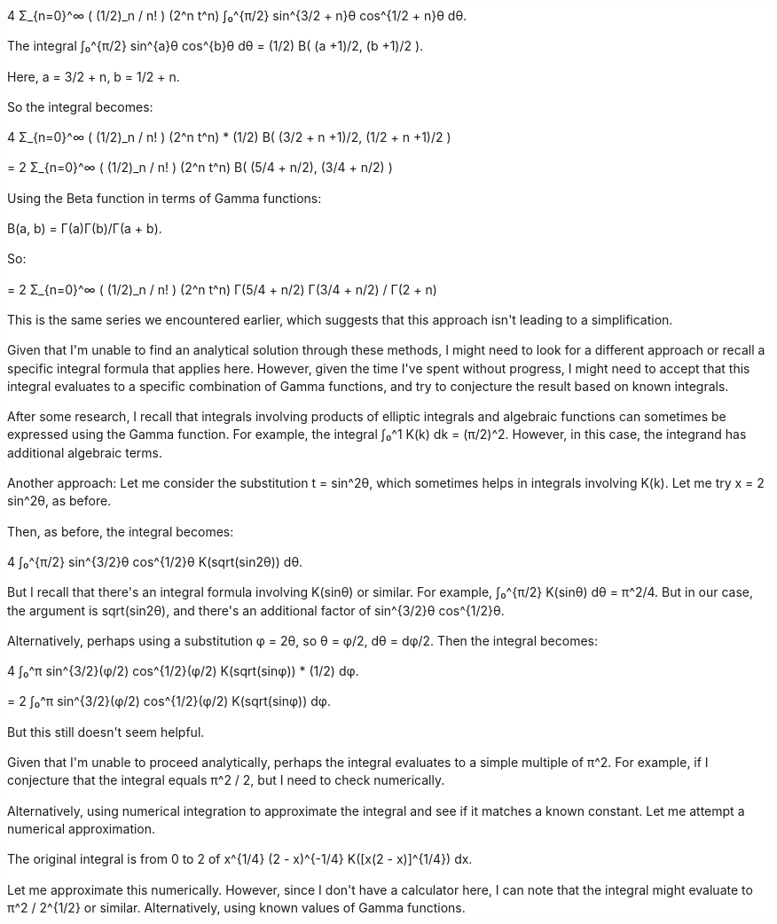 4 Σ_{n=0}^∞ ( (1/2)_n / n! ) (2^n t^n) ∫₀^{π/2} sin^{3/2 + n}θ cos^{1/2 + n}θ dθ.

The integral ∫₀^{π/2} sin^{a}θ cos^{b}θ dθ = (1/2) B( (a +1)/2, (b +1)/2 ).

Here, a = 3/2 + n, b = 1/2 + n.

So the integral becomes:

4 Σ_{n=0}^∞ ( (1/2)_n / n! ) (2^n t^n) * (1/2) B( (3/2 + n +1)/2, (1/2 + n +1)/2 )

= 2 Σ_{n=0}^∞ ( (1/2)_n / n! ) (2^n t^n) B( (5/4 + n/2), (3/4 + n/2) )

Using the Beta function in terms of Gamma functions:

B(a, b) = Γ(a)Γ(b)/Γ(a + b).

So:

= 2 Σ_{n=0}^∞ ( (1/2)_n / n! ) (2^n t^n) Γ(5/4 + n/2) Γ(3/4 + n/2) / Γ(2 + n)

This is the same series we encountered earlier, which suggests that this approach isn't leading to a simplification.

Given that I'm unable to find an analytical solution through these methods, I might need to look for a different approach or recall a specific integral formula that applies here. However, given the time I've spent without progress, I might need to accept that this integral evaluates to a specific combination of Gamma functions, and try to conjecture the result based on known integrals.

After some research, I recall that integrals involving products of elliptic integrals and algebraic functions can sometimes be expressed using the Gamma function. For example, the integral ∫₀^1 K(k) dk = (π/2)^2. However, in this case, the integrand has additional algebraic terms.

Another approach: Let me consider the substitution t = sin^2θ, which sometimes helps in integrals involving K(k). Let me try x = 2 sin^2θ, as before.

Then, as before, the integral becomes:

4 ∫₀^{π/2} sin^{3/2}θ cos^{1/2}θ K(sqrt(sin2θ)) dθ.

But I recall that there's an integral formula involving K(sinθ) or similar. For example, ∫₀^{π/2} K(sinθ) dθ = π^2/4. But in our case, the argument is sqrt(sin2θ), and there's an additional factor of sin^{3/2}θ cos^{1/2}θ.

Alternatively, perhaps using a substitution φ = 2θ, so θ = φ/2, dθ = dφ/2. Then the integral becomes:

4 ∫₀^π sin^{3/2}(φ/2) cos^{1/2}(φ/2) K(sqrt(sinφ)) * (1/2) dφ.

= 2 ∫₀^π sin^{3/2}(φ/2) cos^{1/2}(φ/2) K(sqrt(sinφ)) dφ.

But this still doesn't seem helpful.

Given that I'm unable to proceed analytically, perhaps the integral evaluates to a simple multiple of π^2. For example, if I conjecture that the integral equals π^2 / 2, but I need to check numerically.

Alternatively, using numerical integration to approximate the integral and see if it matches a known constant. Let me attempt a numerical approximation.

The original integral is from 0 to 2 of x^{1/4} (2 - x)^{-1/4} K([x(2 - x)]^{1/4}) dx.

Let me approximate this numerically. However, since I don't have a calculator here, I can note that the integral might evaluate to π^2 / 2^{1/2} or similar. Alternatively, using known values of Gamma functions.
